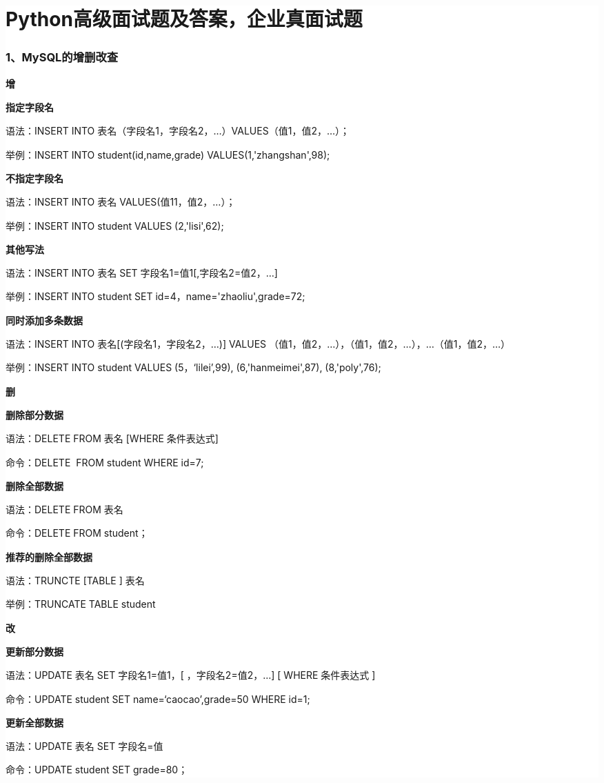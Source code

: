 # Python高级面试题及答案，企业真面试题

### 1、MySQL的增删改查

**增**

**指定字段名**

语法：INSERT INTO 表名（字段名1，字段名2，…）VALUES（值1，值2，…）；

举例：INSERT INTO student(id,name,grade) VALUES(1,'zhangshan',98);

**不指定字段名**

语法：INSERT INTO 表名 VALUES(值11，值2，…）；

举例：INSERT INTO student VALUES (2,'lisi',62);

**其他写法**

语法：INSERT INTO 表名 SET 字段名1=值1[,字段名2=值2，…]

举例：INSERT INTO student SET id=4，name='zhaoliu',grade=72;

**同时添加多条数据**

语法：INSERT INTO 表名[(字段名1，字段名2，…)] VALUES （值1，值2，…），（值1，值2，…），…（值1，值2，…）

举例：INSERT INTO student VALUES (5，‘lilei’,99), (6,'hanmeimei',87), (8,'poly',76);

**删**

**删除部分数据**

语法：DELETE FROM 表名 [WHERE 条件表达式]

命令：DELETE  FROM student WHERE id=7;

**删除全部数据**

语法：DELETE FROM 表名

命令：DELETE FROM student；

**推荐的删除全部数据**

语法：TRUNCTE [TABLE ] 表名

举例：TRUNCATE TABLE student

**改**

**更新部分数据**

语法：UPDATE 表名 SET 字段名1=值1，[ ，字段名2=值2，…] [ WHERE 条件表达式 ]

命令：UPDATE student SET name=‘caocao’,grade=50 WHERE id=1;

**更新全部数据**

语法：UPDATE 表名 SET 字段名=值

命令：UPDATE student SET grade=80；
